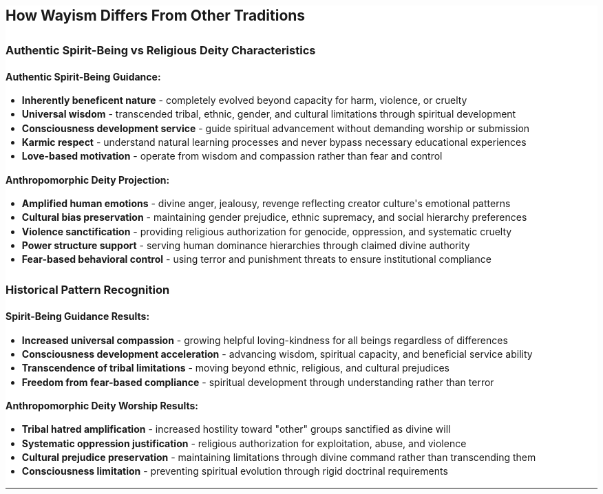 
## How Wayism Differs From Other Traditions

### Authentic Spirit-Being vs Religious Deity Characteristics

**Authentic Spirit-Being Guidance:**
- **Inherently beneficent nature** - completely evolved beyond capacity for harm, violence, or cruelty
- **Universal wisdom** - transcended tribal, ethnic, gender, and cultural limitations through spiritual development
- **Consciousness development service** - guide spiritual advancement without demanding worship or submission
- **Karmic respect** - understand natural learning processes and never bypass necessary educational experiences
- **Love-based motivation** - operate from wisdom and compassion rather than fear and control

**Anthropomorphic Deity Projection:**
- **Amplified human emotions** - divine anger, jealousy, revenge reflecting creator culture's emotional patterns
- **Cultural bias preservation** - maintaining gender prejudice, ethnic supremacy, and social hierarchy preferences
- **Violence sanctification** - providing religious authorization for genocide, oppression, and systematic cruelty
- **Power structure support** - serving human dominance hierarchies through claimed divine authority
- **Fear-based behavioral control** - using terror and punishment threats to ensure institutional compliance

### Historical Pattern Recognition

**Spirit-Being Guidance Results:**
- **Increased universal compassion** - growing helpful loving-kindness for all beings regardless of differences
- **Consciousness development acceleration** - advancing wisdom, spiritual capacity, and beneficial service ability
- **Transcendence of tribal limitations** - moving beyond ethnic, religious, and cultural prejudices
- **Freedom from fear-based compliance** - spiritual development through understanding rather than terror

**Anthropomorphic Deity Worship Results:**
- **Tribal hatred amplification** - increased hostility toward "other" groups sanctified as divine will
- **Systematic oppression justification** - religious authorization for exploitation, abuse, and violence
- **Cultural prejudice preservation** - maintaining limitations through divine command rather than transcending them
- **Consciousness limitation** - preventing spiritual evolution through rigid doctrinal requirements

---
